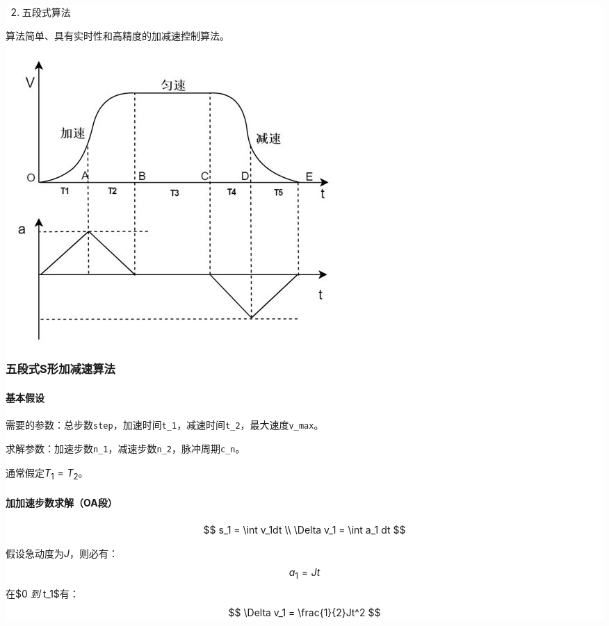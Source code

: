 2. 五段式算法

算法简单、具有实时性和高精度的加减速控制算法。

![NULL](picture_10.jpg)

### 五段式S形加减速算法

#### 基本假设

需要的参数：总步数`step`，加速时间`t_1`，减速时间`t_2`，最大速度`v_max`。

求解参数：加速步数`n_1`，减速步数`n_2`，脉冲周期`c_n`。

通常假定$T_1 = T_2$。

#### 加加速步数求解（OA段）

$$
s_1 = \int v_1dt \\
\Delta v_1 = \int a_1 dt 
$$

假设急动度为$J$，则必有：
$$
a_1 = Jt
$$
在$0 $到$ t_1$有：
$$
\Delta v_1 = \frac{1}{2}Jt^2
$$